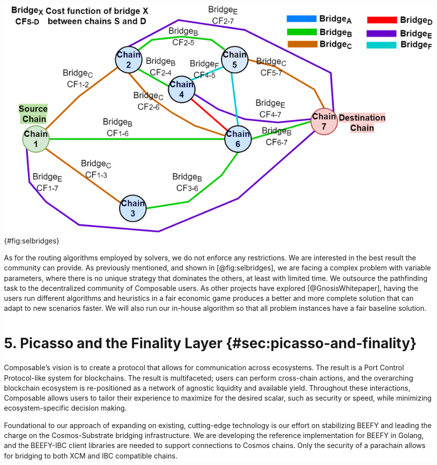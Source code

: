 ![Uni-connected directional graph representation of different Blockchains connected via the best bridges based on the specific requirements of a given user at a given time.](images/Selected_Bridges1.png){#fig:selbridges}

As for the routing algorithms employed by solvers, we do not enforce any restrictions.
We are interested in the best result the community can provide.
As previously mentioned, and shown in [@fig:selbridges], we are facing a complex problem with variable parameters, where there is no unique strategy that dominates the others, at least with limited time.
We outsource the pathfinding task to the decentralized community of Composable users.
As other projects have explored [@GnosisWhitepaper], having the users run different algorithms and heuristics in a fair economic game produces a better and more complete solution that can adapt to new scenarios faster.
We will also run our in-house algorithm so that all problem instances have a fair baseline solution.

# 5. Picasso and the Finality Layer {#sec:picasso-and-finality}

Composable’s vision is to create a protocol that allows for communication across ecosystems.
The result is a Port Control Protocol-like system for blockchains.
The result is multifaceted; users can perform cross-chain actions, and the overarching blockchain ecosystem is re-positioned as a network of agnostic liquidity and available yield.
Throughout these interactions, Composable allows users to tailor their experience to maximize for the desired scalar, such as security or speed, while minimizing ecosystem-specific decision making.

Foundational to our approach of expanding on existing, cutting-edge technology is our effort on stabilizing BEEFY and leading the charge on the Cosmos-Substrate bridging infrastructure.
We are developing the reference implementation for BEEFY in Golang, and the BEEFY-IBC client libraries are needed to support connections to Cosmos chains.
Only the security of a parachain allows for bridging to both XCM and IBC compatible chains.
